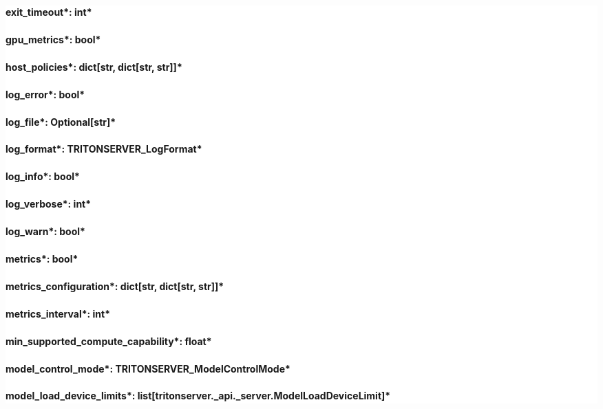 #### exit_timeout*: int*

<a id="tritonserver.Options.gpu_metrics"></a>

#### gpu_metrics*: bool*

<a id="tritonserver.Options.host_policies"></a>

#### host_policies*: dict[str, dict[str, str]]*

<a id="tritonserver.Options.log_error"></a>

#### log_error*: bool*

<a id="tritonserver.Options.log_file"></a>

#### log_file*: Optional[str]*

<a id="tritonserver.Options.log_format"></a>

#### log_format*: TRITONSERVER_LogFormat*

<a id="tritonserver.Options.log_info"></a>

#### log_info*: bool*

<a id="tritonserver.Options.log_verbose"></a>

#### log_verbose*: int*

<a id="tritonserver.Options.log_warn"></a>

#### log_warn*: bool*

<a id="tritonserver.Options.metrics"></a>

#### metrics*: bool*

<a id="tritonserver.Options.metrics_configuration"></a>

#### metrics_configuration*: dict[str, dict[str, str]]*

<a id="tritonserver.Options.metrics_interval"></a>

#### metrics_interval*: int*

<a id="tritonserver.Options.min_supported_compute_capability"></a>

#### min_supported_compute_capability*: float*

<a id="tritonserver.Options.model_control_mode"></a>

#### model_control_mode*: TRITONSERVER_ModelControlMode*

<a id="tritonserver.Options.model_load_device_limits"></a>

#### model_load_device_limits*: list[tritonserver._api._server.ModelLoadDeviceLimit]*
